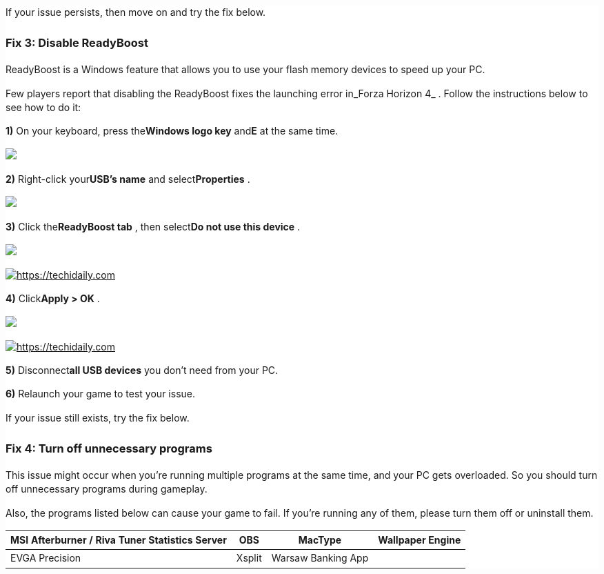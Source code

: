If your issue persists, then move on and try the fix below.

### Fix 3: Disable ReadyBoost

 ReadyBoost is a Windows feature that allows you to use your flash memory devices to speed up your PC.

 Few players report that disabling the ReadyBoost fixes the launching error in_Forza Horizon 4_ . Follow the instructions below to see how to do it:

**1)** On your keyboard, press the**Windows logo key** and**E** at the same time.

![](https://images.drivereasy.com/wp-content/uploads/2019/11/2019-11-07_15-58-21-1.jpg)

**2)** Right-click your**USB’s name** and select**Properties** .

![](https://images.drivereasy.com/wp-content/uploads/2019/11/2019-11-07_16-00-27.jpg)

**3)** Click the**ReadyBoost tab** , then select**Do not use this device** .

![](https://images.drivereasy.com/wp-content/uploads/2019/11/2019-11-07_16-19-03.jpg)


<a href="https://aligracehair.sjv.io/c/5597632/2012406/19272" target="_top" id="2012406">
  <img src="//a.impactradius-go.com/display-ad/19272-2012406" border="0" alt="https://techidaily.com" width="728" height="90"/>
</a>
<img height="0" width="0" src="https://aligracehair.sjv.io/i/5597632/2012406/19272" style="position:absolute;visibility:hidden;" border="0" />


**4)** Click**Apply > OK** .

![](https://images.drivereasy.com/wp-content/uploads/2019/11/2019-11-07_16-19-03-1.jpg)


<a href="https://unicoeye.pxf.io/c/5597632/2148775/18498" target="_top" id="2148775">
  <img src="//a.impactradius-go.com/display-ad/18498-2148775" border="0" alt="https://techidaily.com" width="728" height="90"/>
</a>
<img height="0" width="0" src="https://unicoeye.pxf.io/i/5597632/2148775/18498" style="position:absolute;visibility:hidden;" border="0" />


**5)** Disconnect**all USB devices** you don’t need from your PC.

**6)** Relaunch your game to test your issue.

If your issue still exists, try the fix below.

### Fix 4: Turn off unnecessary programs

 This issue might occur when you’re running multiple programs at the same time, and your PC gets overloaded. So you should turn off unnecessary programs during gameplay.

 Also, the programs listed below can cause your game to fail. If you’re running any of them, please turn them off or uninstall them.

| MSI Afterburner / Riva Tuner Statistics Server | OBS    | MacType            | Wallpaper Engine |
| ---------------------------------------------- | ------ | ------------------ | ---------------- |
| EVGA Precision                                 | Xsplit | Warsaw Banking App |                  |

